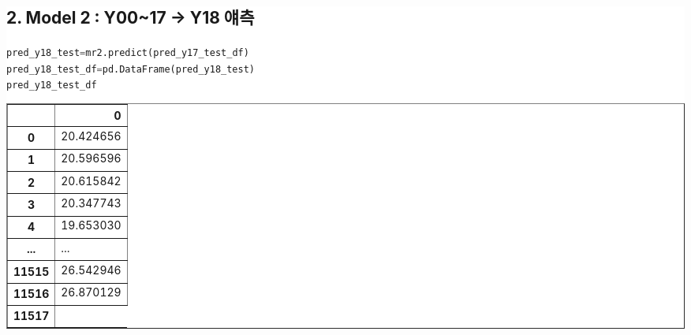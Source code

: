 ## 2. Model 2 : Y00~17 -> Y18  얘측
```python
pred_y18_test=mr2.predict(pred_y17_test_df)
pred_y18_test_df=pd.DataFrame(pred_y18_test)
pred_y18_test_df
```




<div>
<style scoped>
    .dataframe tbody tr th:only-of-type {
        vertical-align: middle;
    }

    .dataframe tbody tr th {
        vertical-align: top;
    }

    .dataframe thead th {
        text-align: right;
    }
</style>
<table border="1" class="dataframe">
  <thead>
    <tr style="text-align: right;">
      <th></th>
      <th>0</th>
    </tr>
  </thead>
  <tbody>
    <tr>
      <th>0</th>
      <td>20.424656</td>
    </tr>
    <tr>
      <th>1</th>
      <td>20.596596</td>
    </tr>
    <tr>
      <th>2</th>
      <td>20.615842</td>
    </tr>
    <tr>
      <th>3</th>
      <td>20.347743</td>
    </tr>
    <tr>
      <th>4</th>
      <td>19.653030</td>
    </tr>
    <tr>
      <th>...</th>
      <td>...</td>
    </tr>
    <tr>
      <th>11515</th>
      <td>26.542946</td>
    </tr>
    <tr>
      <th>11516</th>
      <td>26.870129</td>
    </tr>
    <tr>
      <th>11517</th>